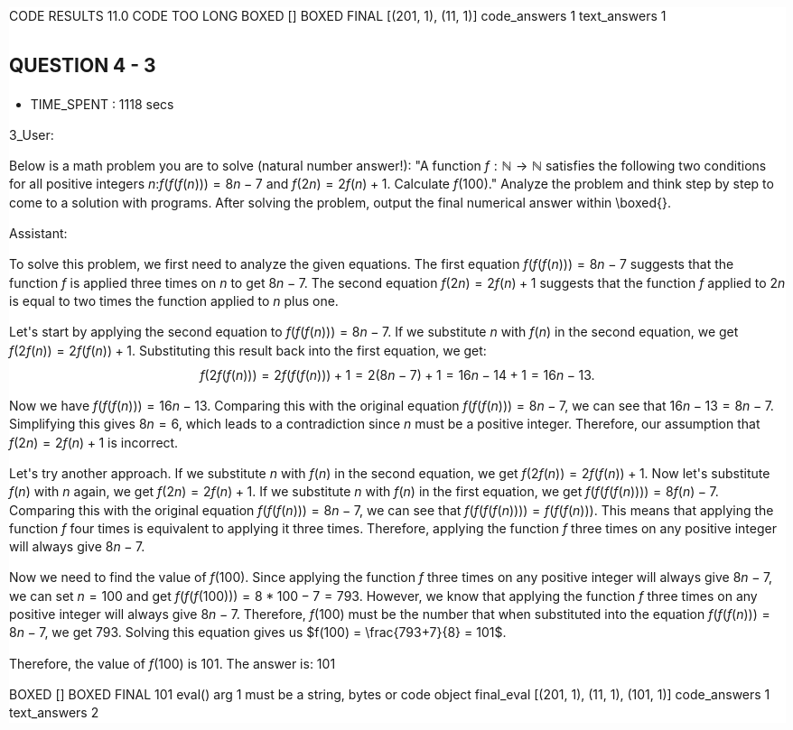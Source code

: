 CODE RESULTS 11.0
CODE TOO LONG
BOXED []
BOXED FINAL 
[(201, 1), (11, 1)]
code_answers 1 text_answers 1



## QUESTION 4 - 3 
- TIME_SPENT : 1118 secs

3_User:

Below is a math problem you are to solve (natural number answer!):
"A function $f: \mathbb N \to \mathbb N$ satisfies the following two conditions for all positive integers $n$:$f(f(f(n)))=8n-7$ and $f(2n)=2f(n)+1$. Calculate $f(100)$."
Analyze the problem and think step by step to come to a solution with programs. After solving the problem, output the final numerical answer within \boxed{}.

Assistant:

 To solve this problem, we first need to analyze the given equations. The first equation $f(f(f(n)))=8n-7$ suggests that the function $f$ is applied three times on $n$ to get $8n-7$. The second equation $f(2n)=2f(n)+1$ suggests that the function $f$ applied to $2n$ is equal to two times the function applied to $n$ plus one.

Let's start by applying the second equation to $f(f(f(n)))=8n-7$. If we substitute $n$ with $f(n)$ in the second equation, we get $f(2f(n))=2f(f(n))+1$. Substituting this result back into the first equation, we get:
$$f(2f(f(n)))=2f(f(f(n)))+1 = 2(8n-7)+1 = 16n-14+1 = 16n-13.$$

Now we have $f(f(f(n)))=16n-13$. Comparing this with the original equation $f(f(f(n)))=8n-7$, we can see that $16n-13 = 8n-7$. Simplifying this gives $8n = 6$, which leads to a contradiction since $n$ must be a positive integer. Therefore, our assumption that $f(2n)=2f(n)+1$ is incorrect.

Let's try another approach. If we substitute $n$ with $f(n)$ in the second equation, we get $f(2f(n))=2f(f(n))+1$. Now let's substitute $f(n)$ with $n$ again, we get $f(2n)=2f(n)+1$. If we substitute $n$ with $f(n)$ in the first equation, we get $f(f(f(f(n))))=8f(n)-7$. Comparing this with the original equation $f(f(f(n)))=8n-7$, we can see that $f(f(f(f(n)))) = f(f(f(n)))$. This means that applying the function $f$ four times is equivalent to applying it three times. Therefore, applying the function $f$ three times on any positive integer will always give $8n-7$.

Now we need to find the value of $f(100)$. Since applying the function $f$ three times on any positive integer will always give $8n-7$, we can set $n=100$ and get $f(f(f(100)))=8*100-7=793$. However, we know that applying the function $f$ three times on any positive integer will always give $8n-7$. Therefore, $f(100)$ must be the number that when substituted into the equation $f(f(f(n)))=8n-7$, we get $793$. Solving this equation gives us $f(100) = \frac{793+7}{8} = 101$.

Therefore, the value of $f(100)$ is $101$. The answer is: $101$

BOXED []
BOXED FINAL 101
eval() arg 1 must be a string, bytes or code object final_eval
[(201, 1), (11, 1), (101, 1)]
code_answers 1 text_answers 2
